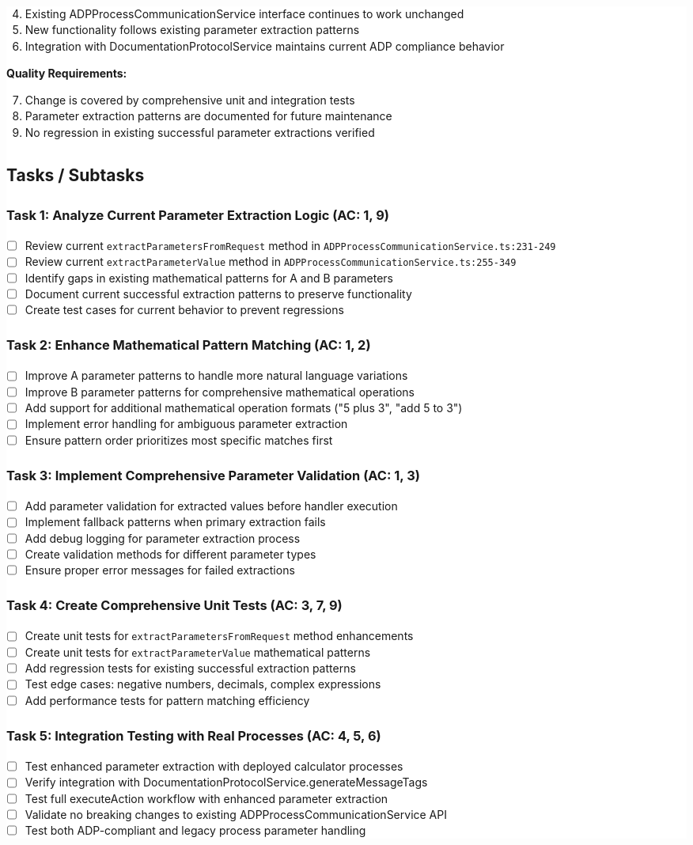 4. Existing ADPProcessCommunicationService interface continues to work unchanged
5. New functionality follows existing parameter extraction patterns
6. Integration with DocumentationProtocolService maintains current ADP compliance behavior

**Quality Requirements:**

7. Change is covered by comprehensive unit and integration tests
8. Parameter extraction patterns are documented for future maintenance
9. No regression in existing successful parameter extractions verified

## Tasks / Subtasks

### Task 1: Analyze Current Parameter Extraction Logic (AC: 1, 9)

- [ ] Review current `extractParametersFromRequest` method in `ADPProcessCommunicationService.ts:231-249`
- [ ] Review current `extractParameterValue` method in `ADPProcessCommunicationService.ts:255-349`
- [ ] Identify gaps in existing mathematical patterns for A and B parameters
- [ ] Document current successful extraction patterns to preserve functionality
- [ ] Create test cases for current behavior to prevent regressions

### Task 2: Enhance Mathematical Pattern Matching (AC: 1, 2)

- [ ] Improve A parameter patterns to handle more natural language variations
- [ ] Improve B parameter patterns for comprehensive mathematical operations
- [ ] Add support for additional mathematical operation formats ("5 plus 3", "add 5 to 3")
- [ ] Implement error handling for ambiguous parameter extraction
- [ ] Ensure pattern order prioritizes most specific matches first

### Task 3: Implement Comprehensive Parameter Validation (AC: 1, 3)

- [ ] Add parameter validation for extracted values before handler execution
- [ ] Implement fallback patterns when primary extraction fails
- [ ] Add debug logging for parameter extraction process
- [ ] Create validation methods for different parameter types
- [ ] Ensure proper error messages for failed extractions

### Task 4: Create Comprehensive Unit Tests (AC: 3, 7, 9)

- [ ] Create unit tests for `extractParametersFromRequest` method enhancements
- [ ] Create unit tests for `extractParameterValue` mathematical patterns
- [ ] Add regression tests for existing successful extraction patterns
- [ ] Test edge cases: negative numbers, decimals, complex expressions
- [ ] Add performance tests for pattern matching efficiency

### Task 5: Integration Testing with Real Processes (AC: 4, 5, 6)

- [ ] Test enhanced parameter extraction with deployed calculator processes
- [ ] Verify integration with DocumentationProtocolService.generateMessageTags
- [ ] Test full executeAction workflow with enhanced parameter extraction
- [ ] Validate no breaking changes to existing ADPProcessCommunicationService API
- [ ] Test both ADP-compliant and legacy process parameter handling
